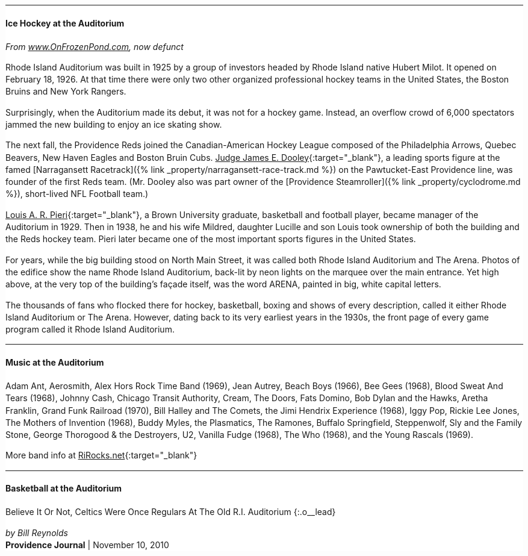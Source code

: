 ***

#### Ice Hockey at the Auditorium

_From www.OnFrozenPond.com, now defunct_

Rhode Island Auditorium was built in 1925 by a group of investors headed by Rhode Island native Hubert Milot. It opened on February 18, 1926. At that time there were only two other organized professional hockey teams in the United States, the Boston Bruins and New York Rangers.

Surprisingly, when the Auditorium made its debut, it was not for a hockey game. Instead, an overflow crowd of 6,000 spectators jammed the new building to enjoy an ice skating show.

The next fall, the Providence Reds joined the Canadian-American Hockey League composed of the Philadelphia Arrows, Quebec Beavers, New Haven Eagles and Boston Bruin Cubs. [Judge James E. Dooley](//en.wikipedia.org/wiki/James_Dooley_(judge)){:target="_blank"}, a leading sports figure at the famed [Narragansett Racetrack]({% link _property/narragansett-race-track.md %}) on the Pawtucket-East Providence line, was founder of the first Reds team. (Mr. Dooley also was part owner of the [Providence Steamroller]({% link _property/cyclodrome.md %}), short-lived NFL Football team.)

[Louis A. R. Pieri](//en.wikipedia.org/wiki/Louis_Pieri){:target="_blank"}, a Brown University graduate, basketball and football player, became manager of the Auditorium in 1929. Then in 1938, he and his wife Mildred, daughter Lucille and son Louis took ownership of both the building and the Reds hockey team. Pieri later became one of the most important sports figures in the United States.

For years, while the big building stood on North Main Street, it was called both Rhode Island Auditorium and The Arena. Photos of the edifice show the name Rhode Island Auditorium, back-lit by neon lights on the marquee over the main entrance. Yet high above, at the very top of the building’s façade itself, was the word ARENA, painted in big, white capital letters.

The thousands of fans who flocked there for hockey, basketball, boxing and shows of every description, called it either Rhode Island Auditorium or The Arena. However, dating back to its very earliest years in the 1930s, the front page of every game program called it Rhode Island Auditorium.

***

#### Music at the Auditorium

Adam Ant, Aerosmith, Alex Hors Rock Time Band (1969), Jean Autrey, Beach Boys (1966), Bee Gees (1968), Blood Sweat And Tears (1968), Johnny Cash, Chicago Transit Authority, Cream, The Doors, Fats Domino, Bob Dylan and the Hawks, Aretha Franklin, Grand Funk Railroad (1970), Bill Halley and The Comets, the Jimi Hendrix Experience (1968), Iggy Pop, Rickie Lee Jones, The Mothers of Invention (1968), Buddy Myles, the Plasmatics, The Ramones, Buffalo Springfield, Steppenwolf, Sly and the Family Stone, George Thorogood & the Destroyers, U2, Vanilla Fudge (1968), The Who (1968), and the Young Rascals (1969).

More band info at [RiRocks.net](//www.rirocks.net/Search/RI%20Auditorium.htm){:target="_blank"}

***

#### Basketball at the Auditorium

Believe It Or Not, Celtics Were Once Regulars At The Old R.I. Auditorium
{:.o__lead}

_by Bill Reynolds_  
**Providence Journal** | November 10, 2010
